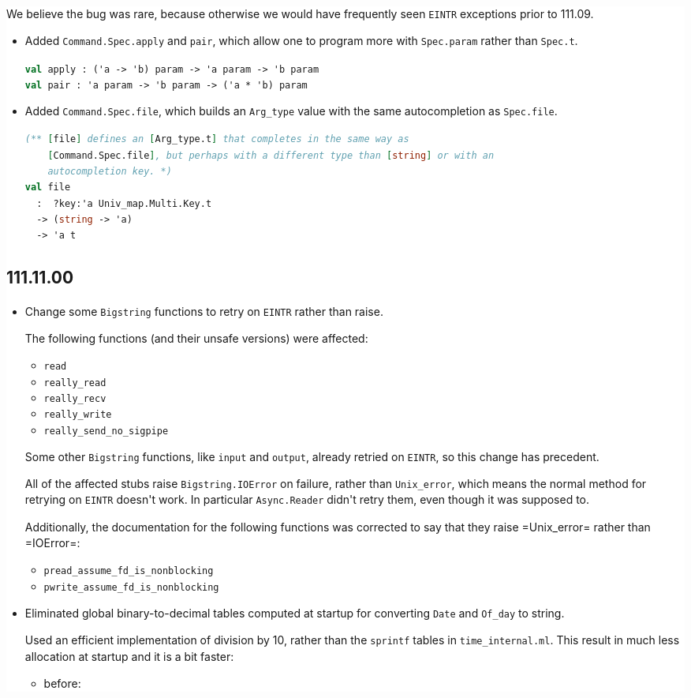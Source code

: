   We believe the bug was rare, because otherwise we would have
  frequently seen `EINTR` exceptions prior to 111.09.
- Added `Command.Spec.apply` and `pair`, which allow one to program
  more with `Spec.param` rather than `Spec.t`.

  ```ocaml
  val apply : ('a -> 'b) param -> 'a param -> 'b param
  val pair : 'a param -> 'b param -> ('a * 'b) param
  ```
- Added `Command.Spec.file`, which builds an `Arg_type` value with the
  same autocompletion as `Spec.file`.

  ```ocaml
  (** [file] defines an [Arg_type.t] that completes in the same way as
      [Command.Spec.file], but perhaps with a different type than [string] or with an
      autocompletion key. *)
  val file
    :  ?key:'a Univ_map.Multi.Key.t
    -> (string -> 'a)
    -> 'a t
  ```

## 111.11.00

- Change some `Bigstring` functions to retry on `EINTR` rather than
  raise.

  The following functions (and their unsafe versions) were affected:

  * `read`
  * `really_read`
  * `really_recv`
  * `really_write`
  * `really_send_no_sigpipe`

  Some other `Bigstring` functions, like `input` and `output`, already
  retried on `EINTR`, so this change has precedent.

  All of the affected stubs raise `Bigstring.IOError` on failure,
  rather than `Unix_error`, which means the normal method for retrying
  on `EINTR` doesn't work.  In particular `Async.Reader` didn't retry
  them, even though it was supposed to.

  Additionally, the documentation for the following functions was
  corrected to say that they raise =Unix_error= rather than =IOError=:

  * `pread_assume_fd_is_nonblocking`
  * `pwrite_assume_fd_is_nonblocking`
- Eliminated global binary-to-decimal tables computed at startup for
  converting `Date` and `Of_day` to string.

  Used an efficient implementation of division by 10, rather than the
  `sprintf` tables in `time_internal.ml`.  This result in much less
  allocation at startup and it is a bit faster:

  * before:
